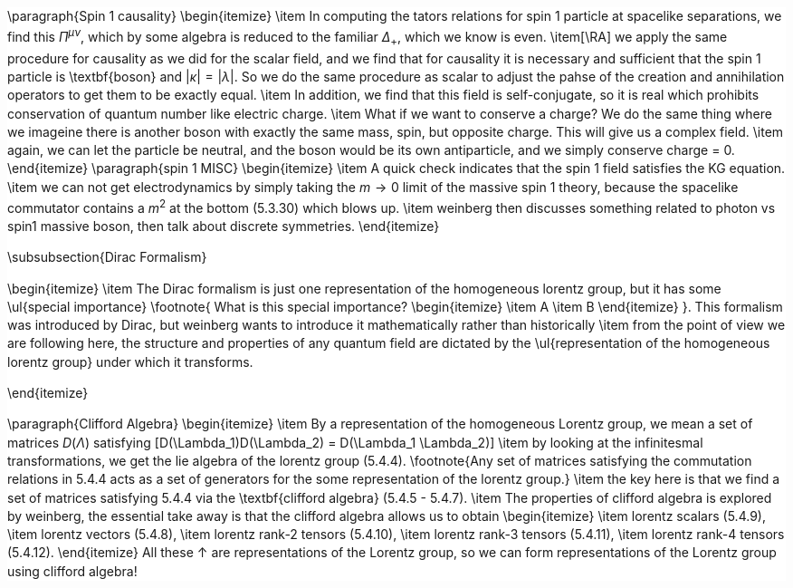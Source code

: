\paragraph{Spin 1 causality}
\begin{itemize}
    \item In computing the tators relations for spin 1 particle at spacelike separations, we find this $\Pi^{\mu \nu}$, which by some algebra is reduced to the familiar $\Delta_+$, which we know is even.
    \item[\RA] we apply the same procedure for causality as we did for the scalar field, and we find that for causality it is necessary and sufficient that the spin 1 particle is \textbf{boson} and $|\kappa| = |\lambda|$. So we do the same procedure as scalar to adjust the pahse of the creation and annihilation operators to get them to be exactly equal. 
    \item In addition, we find that this field is self-conjugate, so it is real which prohibits conservation of quantum number like electric charge. 
    \item What if we want to conserve a charge? We do the same thing where we imageine there is another boson with exactly the same mass, spin, but opposite charge. This will give us a complex field. 
    \item again, we can let the particle be neutral, and the boson would be its own antiparticle, and we simply conserve charge = 0.
\end{itemize}
\paragraph{spin 1 MISC}
\begin{itemize}
    \item A quick check indicates that the spin 1 field satisfies the KG equation. 
    \item we can not get electrodynamics by simply taking the $m\rightarrow0$ limit of the massive spin 1 theory, because the spacelike commutator contains a $m^2$ at the bottom (5.3.30) which blows up.
    \item weinberg then discusses something related to photon vs spin1 massive boson, then talk about discrete symmetries.
\end{itemize}

\subsubsection{Dirac Formalism}

\begin{itemize}
    \item The Dirac formalism is just one representation of the homogeneous lorentz group, but it has some \ul{special importance}
    \footnote{
    What is this special importance?
    \begin{itemize}
        \item A
        \item B
    \end{itemize}
    }. This formalism was introduced by Dirac, but weinberg wants to introduce it mathematically rather than historically
    \item from the point of view we are following here, the structure and properties of any quantum field are dictated by the \ul{representation of the homogeneous lorentz group} under which it transforms. 
    
\end{itemize}

\paragraph{Clifford Algebra}
\begin{itemize}
    \item By a representation of the homogeneous Lorentz group, we mean a set of matrices $D(\Lambda)$ satisfying
    \[D(\Lambda_1)D(\Lambda_2) = D(\Lambda_1 \Lambda_2)\]
    \item by looking at the infinitesmal transformations, we get the lie algebra of the lorentz group (5.4.4).
    \footnote{Any set of matrices satisfying the commutation relations in 5.4.4 acts as a set of generators for the some representation of the lorentz group.}
    \item the key here is that we find a set of matrices satisfying 5.4.4 via the \textbf{clifford algebra} (5.4.5 - 5.4.7).
    \item The properties of clifford algebra is explored by weinberg, the essential take away is that the clifford algebra allows us to obtain 
    \begin{itemize}
        \item lorentz scalars (5.4.9), 
        \item lorentz vectors (5.4.8), 
        \item lorentz rank-2 tensors (5.4.10), 
        \item lorentz rank-3 tensors (5.4.11),
        \item lorentz rank-4 tensors (5.4.12). 
    \end{itemize}
    All these $\uparrow$ are representations of the Lorentz group, so we can form representations of the Lorentz group using clifford algebra!